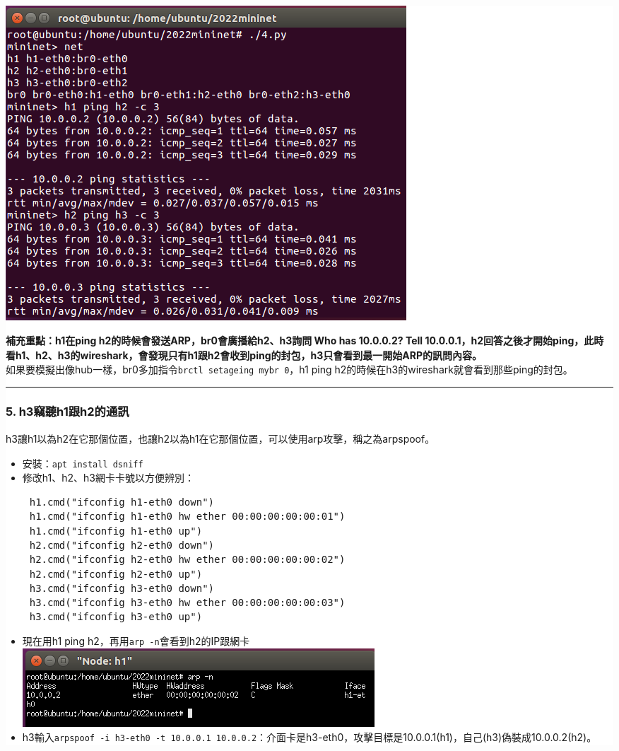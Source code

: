 ![ping](./images/ping4.png)   

<strong>補充重點：h1在ping h2的時候會發送ARP，br0會廣播給h2、h3詢問 Who has 10.0.0.2? Tell 10.0.0.1，h2回答之後才開始ping，此時看h1、h2、h3的wireshark，會發現只有h1跟h2會收到ping的封包，h3只會看到最一開始ARP的訊問內容。</strong>   
如果要模擬出像hub一樣，br0多加指令`brctl setageing mybr 0`，h1 ping h2的時候在h3的wireshark就會看到那些ping的封包。

---

### 5. h3竊聽h1跟h2的通訊
h3讓h1以為h2在它那個位置，也讓h2以為h1在它那個位置，可以使用arp攻擊，稱之為arpspoof。   
* 安裝：`apt install dsniff`
* 修改h1、h2、h3網卡卡號以方便辨別：   
<pre>
    h1.cmd("ifconfig h1-eth0 down")
    h1.cmd("ifconfig h1-eth0 hw ether 00:00:00:00:00:01")
    h1.cmd("ifconfig h1-eth0 up")
    h2.cmd("ifconfig h2-eth0 down")
    h2.cmd("ifconfig h2-eth0 hw ether 00:00:00:00:00:02")
    h2.cmd("ifconfig h2-eth0 up")
    h3.cmd("ifconfig h3-eth0 down")
    h3.cmd("ifconfig h3-eth0 hw ether 00:00:00:00:00:03")
    h3.cmd("ifconfig h3-eth0 up")  
</pre>   
* 現在用h1 ping h2，再用`arp -n`會看到h2的IP跟網卡   
![](./images/arph1.png)   
* h3輸入`arpspoof -i h3-eth0 -t 10.0.0.1 10.0.0.2`：介面卡是h3-eth0，攻擊目標是10.0.0.1(h1)，自己(h3)偽裝成10.0.0.2(h2)。   
